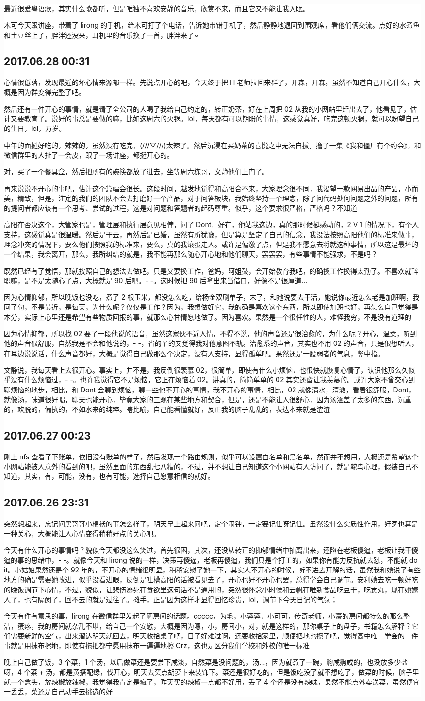 最近很爱粤语歌，其实什么歌都听，但是唯独不喜欢安静的音乐，欣赏不来，而且它又不能让我入眠。

木可今天跟讲座，带着了 lirong 的手机，给木可打了个电话，告诉她带错手机了，然后静静地退回到围观席，看他们俩交流。点好的水煮鱼和土豆丝上了，胖泮还没来，耳机里的音乐换了一首，胖泮来了~

## 2017.06.28 00:31

心情很低落，发现最近的坏心情来源都一样。先说点开心的吧，今天终于把 H 老师拉回来群了，开森，开森。虽然不知道自己开心什么，大概是因为群变得完整了吧。

然后还有一件开心的事情，就是请了全公司的人喝了我给自己约定的，转正奶茶，好在上周把 02 从我的小网站里赶出去了，他看见了，估计又要教育了。说好的事总是要做的嘛，比如这周六的火锅。lol，每天都有可以期盼的事情，这感觉真好，吃完这顿火锅，就可以盼望自己的生日，lol，万岁。

中午的面挺好吃的，辣辣的，虽然没有吃完，(///▽///)太辣了。然后沉浸在买奶茶的喜悦之中无法自拔，撸了一集《我和僵尸有个约会》，和微信群里的人扯了一会皮，跟了一场讲座，都挺开心的。

对，买了一个餐具盒，然后把所有的碗筷都放了进去，坐等周六栋哥，文静他们上门了。

再来说说不开心的事吧，估计这个篇幅会很长。这段时间，越发地觉得和高阳合不来，大家理念很不同，我渴望一款网易出品的产品，小而美，精致，但是，注定的我们的团队不会去打磨好一个产品，对于问答板块，我始终坚持一个理念，除了问代码处何问题之外的问题，所有的提问者都应该有一个思考、尝试的过程，这是对问题和答题者的起码尊重。似乎，这个要求很严格，严格吗？不知道

高阳在否决这个，大管家也是，管理层和执行层意见相悖，问了 Dont，好在，他站我这边，真的那时候挺感动的，2 V 1 的情况下，有个人支持，这感觉真是很温暖。然后是干云，再然后是已婚，虽然有所犹豫，但是算是坚定了自己的信念，我没法按照高阳他们的标准来做事，理念冲突的情况下，要么他们按照我的标准来，要么，真的我滚蛋走人。或许是偏激了点，但是我不愿意去将就这种事情，所以这是最坏的一个结果，我会离开，那么，我所纠结的就是，我不能再那么随心开心地和他们聊天，罢罢罢，有些事情不能强求，不是吗？

既然已经有了觉悟，那就按照自己的想法去做吧，只是又要换工作，爸妈，阿姐鼓，会开始教育我吧，的确换工作换得太勤了。不喜欢就辞职嘛，是不是太随心了点，大概就是 90 后吧。- -。这时候把 90 后拿出来当借口，好像不是很厚道…

因为心情抑郁，所以晚饭也没吃，煮了 2 根玉米，都没怎么吃，给杨金双刷单子，末了，和她说要去干活，她说你最近怎么老是加班啊，我回了句，不是最近，是每天，为什么呢？仅仅是工作？因为，我想做好它，我的确是喜欢这个东西，所以即使加班也好，再怎么自己觉得是本分，实际上心里还是希望有些物质回报的事，就那么心甘情愿地做了。因为喜欢。果然是一个很任性的人，难怪我穷，不是没有道理的

因为心情抑郁，所以找 02 要了一段他说的语音，虽然这家伙不近人情，不得不说，他的声音还是很治愈的，为什么呢？开心，温柔，听到他的声音很舒服，自然我是不会和他说的，- -，省的丫的又觉得我对他意图不轨。治愈系的声音，其实也不用 02 的声音，只是很想听人，在耳边说说话，什么声音都好，大概是觉得自己做那么个决定，没有人支持，显得孤单吧。果然还是一股弱者的气息，竖中指。

文静说，我每天看上去很开心。事实上，并不是，我反倒很羡慕 02，很简单，即使有什么小烦恼，也很快就恢复心情了，认识他那么久似乎没有什么烦恼过，- -。也许我觉得它不是烦恼，它正在烦恼着 02。讲真的，简简单单的 02 其实还蛮让我羡慕的。或许大家不曾交心到聊烦恼的地步，相比，和 Dont 会聊到烦恼，聊一些他不开心的事情，我不开心的事情，相比，02 就像清水，清澈，看着很舒服，Dont，就像汤，味道很好喝，聊天也能开心，毕竟大家的三观在某些地方和契合，但是，还是不能让人很舒心，因为汤涵盖了太多的东西，沉重的，欢脱的，偏执的，不如水来的纯粹。瞎比喻，自己能看懂就好，反正我的脑子乱乱的，表达本来就是渣渣

## 2017.06.27 00:23

刚上 nfs 查看了下账单，依旧没有账单的样子，然后发现一个路由规则，似乎可以设置白名单和黑名单，然而并不想用，大概还是希望这个小网站能被人意外的看到的吧，虽然里面的东西乱七八糟的，不过，并不想让自己知道这个小网站有人访问了，就是鸵鸟心理，假装自己不知道，其实，有，可能，没有，也有可能，选择自己愿意相信的就好。

## 2017.06.26 23:31

突然想起来，忘记问黑哥哥小棉袄的事怎么样了，明天早上起来问吧，定个闹钟，一定要记住呀记住。虽然没什么实质性作用，好歹也算是一种关心，大概能让人心情变得稍稍好点的关心吧。

今天有什么开心的事情吗？貌似今天都没这么笑过，首先很困，其次，还没从转正的抑郁情绪中抽离出来，还陷在老板傻逼，老板让我干傻逼的事的思绪中，- -。就像今天和 lirong 说的一样，决策再傻逼，老板再傻逼，我们只是个打工的，如果你有能力反抗就去怼，不能就 do it。小姑娘果然还是个 92 年的，不开心的情绪很明显，稍稍安慰了她一下，其实人不开心的时候，听不进去开解的话，虽然我和她说了有些地方的确是需要她改进，似乎没看进眼，反倒是吐槽高阳的话被看见去了，开心也好不开心也罢，总得学会自己调节。安利她去吃一顿好吃的晚饭调节下心情，不过，貌似，让悲伤溺死在食欲里这句话不是通用的，突然很怀念小时候和云帆在唯新食品吃豆干，吃贡丸，现在她嫁人了，也有隔阂了，回不去的就是过往了。摊手，正是因为这样才显得回忆珍贵，lol，调节下今天日记的气氛；

今天有件有意思的事，lirong 在微信群里发起了晒房间的话题。ccccc，为毛，小蓉蓉，小可可，传奇老师，小豪的房间都特么的那么整洁，蛋疼，我的房间就杂乱不堪，给自己一个安慰，大概是因为嗯，小，房间小，对，就是这样的，那你桌子上的盘子，书籍怎么解释？它们需要新鲜的空气，出来溜达明天就回去，明天收拾桌子吧，日子好难过啊，还要收拾家里，顺便把地也擦了吧，觉得高中唯一学会的一件事就是用抹布擦地，即使有拖把都宁愿用抹布一遍遍地擦 Orz，这也是区分我们学校和外校的唯一标准

晚上自己做了饭，3 个菜，1 个汤，以后做菜还是要尝下咸淡，自然菜是没问题的，汤…，因为就煮了一碗，齁咸齁咸的，也没放多少盐呀，4 个菜 + 汤，都是黄搭配绿，伐开心，明天去买点胡萝卜来装饰下。菜还是很好吃的，但是饭吃没了就不想吃了，做菜的时候，脑子里就一个念头，放辣椒放辣椒，我觉得我肯定是疯了，昨天买的辣椒一点都不好用，丢了 4 个还是没有辣味，果然不能点外卖送菜，虽然便宜一丢丢，菜还是自己动手去挑选的好
